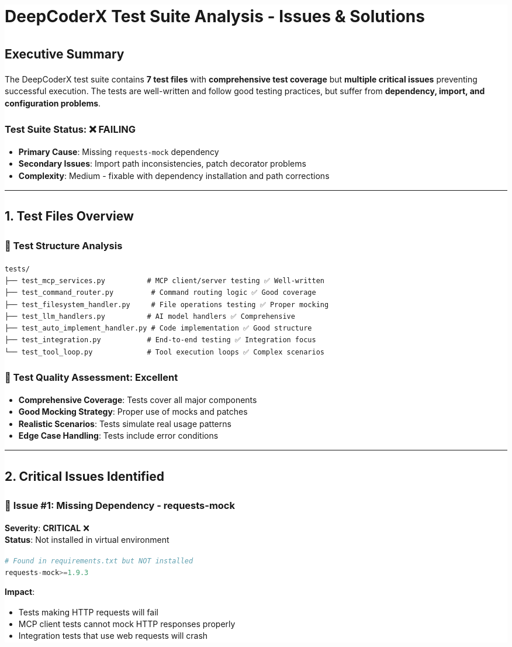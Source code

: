 # DeepCoderX Test Suite Analysis - Issues & Solutions


## Executive Summary

The DeepCoderX test suite contains **7 test files** with **comprehensive test coverage** but **multiple critical issues** preventing successful execution. The tests are well-written and follow good testing practices, but suffer from **dependency, import, and configuration problems**.

### Test Suite Status: **❌ FAILING** 
- **Primary Cause**: Missing `requests-mock` dependency
- **Secondary Issues**: Import path inconsistencies, patch decorator problems
- **Complexity**: Medium - fixable with dependency installation and path corrections

---

## 1. Test Files Overview

### 📁 Test Structure Analysis
```
tests/
├── test_mcp_services.py          # MCP client/server testing ✅ Well-written
├── test_command_router.py         # Command routing logic ✅ Good coverage  
├── test_filesystem_handler.py     # File operations testing ✅ Proper mocking
├── test_llm_handlers.py          # AI model handlers ✅ Comprehensive
├── test_auto_implement_handler.py # Code implementation ✅ Good structure
├── test_integration.py           # End-to-end testing ✅ Integration focus
└── test_tool_loop.py             # Tool execution loops ✅ Complex scenarios
```

### 🎯 Test Quality Assessment: **Excellent**
- **Comprehensive Coverage**: Tests cover all major components
- **Good Mocking Strategy**: Proper use of mocks and patches
- **Realistic Scenarios**: Tests simulate real usage patterns
- **Edge Case Handling**: Tests include error conditions

---

## 2. Critical Issues Identified

### 🚨 **Issue #1: Missing Dependency - requests-mock**
**Severity**: **CRITICAL** ❌  
**Status**: Not installed in virtual environment

```python
# Found in requirements.txt but NOT installed
requests-mock>=1.9.3
```

**Impact**: 
- Tests making HTTP requests will fail
- MCP client tests cannot mock HTTP responses properly
- Integration tests that use web requests will crash
